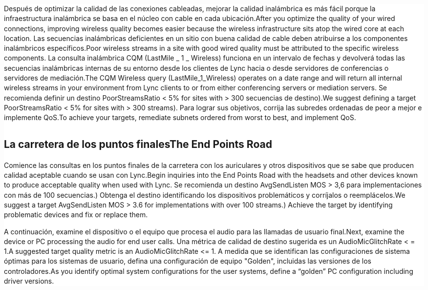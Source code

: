 <span data-ttu-id="5099b-184">Después de optimizar la calidad de las conexiones cableadas, mejorar la calidad inalámbrica es más fácil porque la infraestructura inalámbrica se basa en el núcleo con cable en cada ubicación.</span><span class="sxs-lookup"><span data-stu-id="5099b-184">After you optimize the quality of your wired connections, improving wireless quality becomes easier because the wireless infrastructure sits atop the wired core at each location.</span></span> <span data-ttu-id="5099b-185">Las secuencias inalámbricas deficientes en un sitio con buena calidad de cable deben atribuirse a los componentes inalámbricos específicos.</span><span class="sxs-lookup"><span data-stu-id="5099b-185">Poor wireless streams in a site with good wired quality must be attributed to the specific wireless components.</span></span> <span data-ttu-id="5099b-186">La consulta inalámbrica CQM (LastMile \_ 1 \_ Wireless) funciona en un intervalo de fechas y devolverá todas las secuencias inalámbricas internas de su entorno desde los clientes de Lync hacia o desde servidores de conferencias o servidores de mediación.</span><span class="sxs-lookup"><span data-stu-id="5099b-186">The CQM Wireless query (LastMile\_1\_Wireless) operates on a date range and will return all internal wireless streams in your environment from Lync clients to or from either conferencing servers or mediation servers.</span></span> <span data-ttu-id="5099b-187">Se recomienda definir un destino PoorStreamsRatio \< 5% for sites with \> 300 secuencias de destino).</span><span class="sxs-lookup"><span data-stu-id="5099b-187">We suggest defining a target PoorStreamsRatio \< 5% for sites with \> 300 streams).</span></span> <span data-ttu-id="5099b-188">Para lograr sus objetivos, corrija las subredes ordenadas de peor a mejor e implemente QoS.</span><span class="sxs-lookup"><span data-stu-id="5099b-188">To achieve your targets, remediate subnets ordered from worst to best, and implement QoS.</span></span>

</div>

<span id="EndPt"></span>

<div>

## <a name="the-end-points-road"></a><span data-ttu-id="5099b-189">La carretera de los puntos finales</span><span class="sxs-lookup"><span data-stu-id="5099b-189">The End Points Road</span></span>

<span data-ttu-id="5099b-190">Comience las consultas en los puntos finales de la carretera con los auriculares y otros dispositivos que se sabe que producen calidad aceptable cuando se usan con Lync.</span><span class="sxs-lookup"><span data-stu-id="5099b-190">Begin inquiries into the End Points Road with the headsets and other devices known to produce acceptable quality when used with Lync.</span></span> <span data-ttu-id="5099b-191">Se recomienda un destino AvgSendListen MOS \> 3,6 para implementaciones con más de 100 secuencias.) Obtenga el destino identificando los dispositivos problemáticos y corríjalos o reemplácelos.</span><span class="sxs-lookup"><span data-stu-id="5099b-191">We suggest a target AvgSendListen MOS \> 3.6 for implementations with over 100 streams.) Achieve the target by identifying problematic devices and fix or replace them.</span></span>

<span data-ttu-id="5099b-192">A continuación, examine el dispositivo o el equipo que procesa el audio para las llamadas de usuario final.</span><span class="sxs-lookup"><span data-stu-id="5099b-192">Next, examine the device or PC processing the audio for end user calls.</span></span> <span data-ttu-id="5099b-193">Una métrica de calidad de destino sugerida es un AudioMicGlitchRate \< = 1.</span><span class="sxs-lookup"><span data-stu-id="5099b-193">A suggested target quality metric is an AudioMicGlitchRate \<= 1.</span></span> <span data-ttu-id="5099b-194">A medida que se identifican las configuraciones de sistema óptimas para los sistemas de usuario, defina una configuración de equipo "Golden", incluidas las versiones de los controladores.</span><span class="sxs-lookup"><span data-stu-id="5099b-194">As you identify optimal system configurations for the user systems, define a “golden” PC configuration including driver versions.</span></span>
